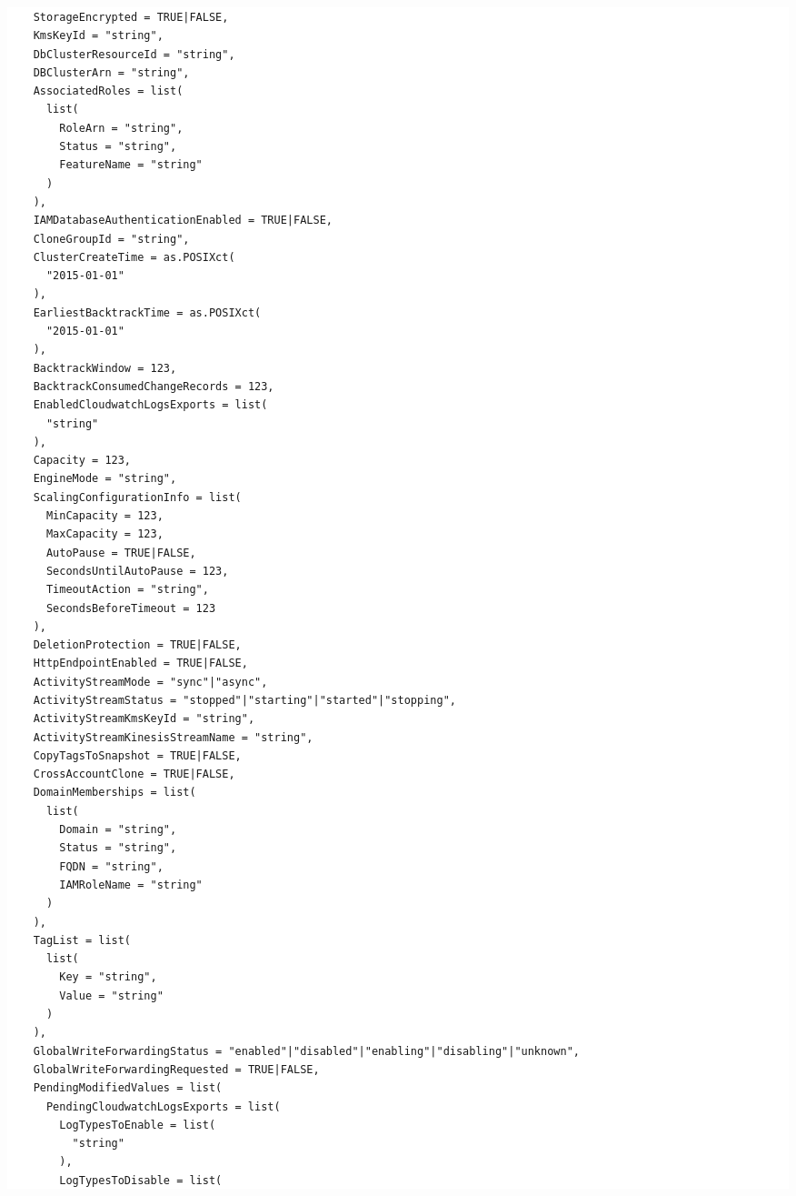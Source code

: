         StorageEncrypted = TRUE|FALSE,
        KmsKeyId = "string",
        DbClusterResourceId = "string",
        DBClusterArn = "string",
        AssociatedRoles = list(
          list(
            RoleArn = "string",
            Status = "string",
            FeatureName = "string"
          )
        ),
        IAMDatabaseAuthenticationEnabled = TRUE|FALSE,
        CloneGroupId = "string",
        ClusterCreateTime = as.POSIXct(
          "2015-01-01"
        ),
        EarliestBacktrackTime = as.POSIXct(
          "2015-01-01"
        ),
        BacktrackWindow = 123,
        BacktrackConsumedChangeRecords = 123,
        EnabledCloudwatchLogsExports = list(
          "string"
        ),
        Capacity = 123,
        EngineMode = "string",
        ScalingConfigurationInfo = list(
          MinCapacity = 123,
          MaxCapacity = 123,
          AutoPause = TRUE|FALSE,
          SecondsUntilAutoPause = 123,
          TimeoutAction = "string",
          SecondsBeforeTimeout = 123
        ),
        DeletionProtection = TRUE|FALSE,
        HttpEndpointEnabled = TRUE|FALSE,
        ActivityStreamMode = "sync"|"async",
        ActivityStreamStatus = "stopped"|"starting"|"started"|"stopping",
        ActivityStreamKmsKeyId = "string",
        ActivityStreamKinesisStreamName = "string",
        CopyTagsToSnapshot = TRUE|FALSE,
        CrossAccountClone = TRUE|FALSE,
        DomainMemberships = list(
          list(
            Domain = "string",
            Status = "string",
            FQDN = "string",
            IAMRoleName = "string"
          )
        ),
        TagList = list(
          list(
            Key = "string",
            Value = "string"
          )
        ),
        GlobalWriteForwardingStatus = "enabled"|"disabled"|"enabling"|"disabling"|"unknown",
        GlobalWriteForwardingRequested = TRUE|FALSE,
        PendingModifiedValues = list(
          PendingCloudwatchLogsExports = list(
            LogTypesToEnable = list(
              "string"
            ),
            LogTypesToDisable = list(